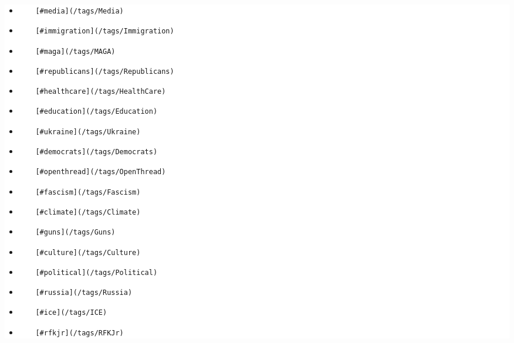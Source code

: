         
- 
          [#media](/tags/Media)
        
        
- 
          [#immigration](/tags/Immigration)
        
        
- 
          [#maga](/tags/MAGA)
        
        
- 
          [#republicans](/tags/Republicans)
        
        
- 
          [#healthcare](/tags/HealthCare)
        
        
- 
          [#education](/tags/Education)
        
        
- 
          [#ukraine](/tags/Ukraine)
        
        
- 
          [#democrats](/tags/Democrats)
        
        
- 
          [#openthread](/tags/OpenThread)
        
        
- 
          [#fascism](/tags/Fascism)
        
        
- 
          [#climate](/tags/Climate)
        
        
- 
          [#guns](/tags/Guns)
        
        
- 
          [#culture](/tags/Culture)
        
        
- 
          [#political](/tags/Political)
        
        
- 
          [#russia](/tags/Russia)
        
        
- 
          [#ice](/tags/ICE)
        
        
- 
          [#rfkjr](/tags/RFKJr)
        